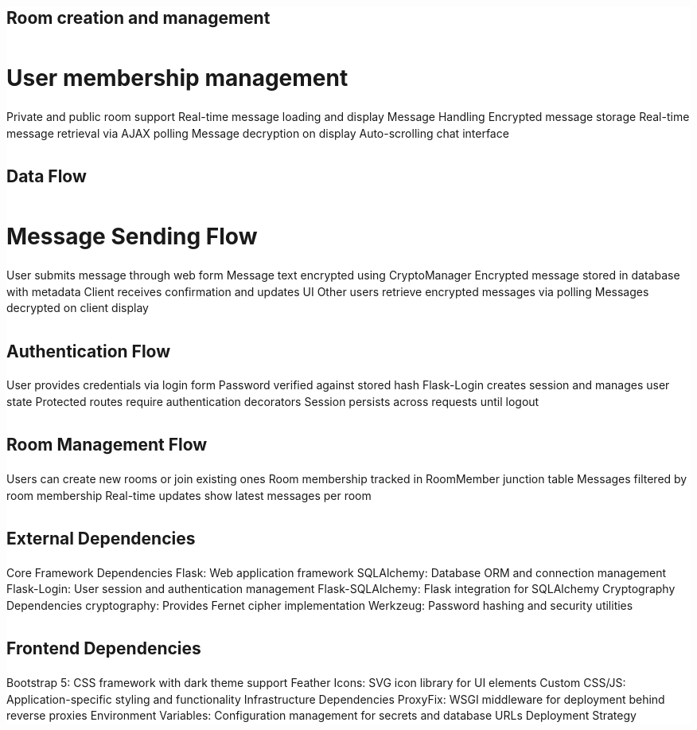 ## Room creation and management
# User membership management
Private and public room support
Real-time message loading and display
Message Handling
Encrypted message storage
Real-time message retrieval via AJAX polling
Message decryption on display
Auto-scrolling chat interface

## Data Flow
# Message Sending Flow
User submits message through web form
Message text encrypted using CryptoManager
Encrypted message stored in database with metadata
Client receives confirmation and updates UI
Other users retrieve encrypted messages via polling
Messages decrypted on client display

## Authentication Flow
User provides credentials via login form
Password verified against stored hash
Flask-Login creates session and manages user state
Protected routes require authentication decorators
Session persists across requests until logout

## Room Management Flow
Users can create new rooms or join existing ones
Room membership tracked in RoomMember junction table
Messages filtered by room membership
Real-time updates show latest messages per room

## External Dependencies
Core Framework Dependencies
Flask: Web application framework
SQLAlchemy: Database ORM and connection management
Flask-Login: User session and authentication management
Flask-SQLAlchemy: Flask integration for SQLAlchemy
Cryptography Dependencies
cryptography: Provides Fernet cipher implementation
Werkzeug: Password hashing and security utilities

## Frontend Dependencies
Bootstrap 5: CSS framework with dark theme support
Feather Icons: SVG icon library for UI elements
Custom CSS/JS: Application-specific styling and functionality
Infrastructure Dependencies
ProxyFix: WSGI middleware for deployment behind reverse proxies
Environment Variables: Configuration management for secrets and database URLs
Deployment Strategy
